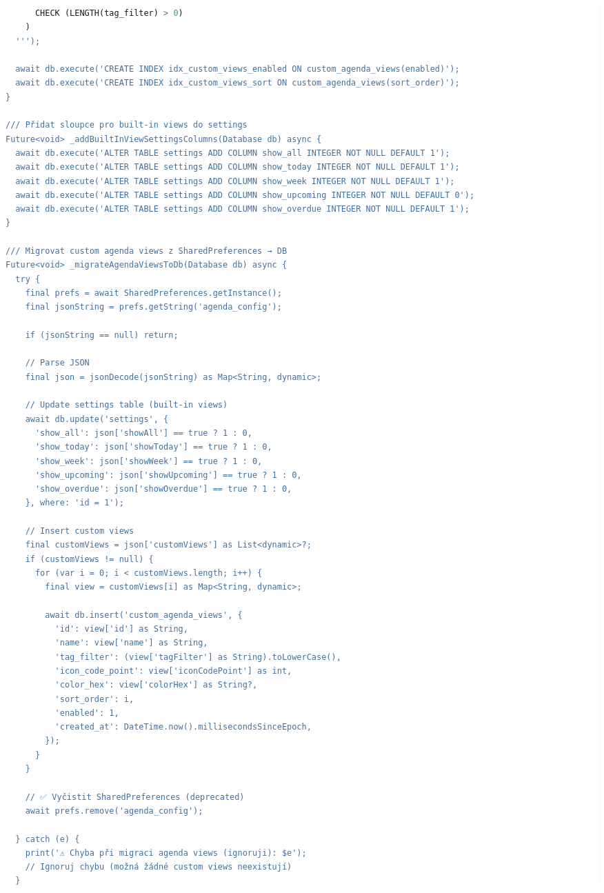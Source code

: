 ```dart
      CHECK (LENGTH(tag_filter) > 0)
    )
  ''');

  await db.execute('CREATE INDEX idx_custom_views_enabled ON custom_agenda_views(enabled)');
  await db.execute('CREATE INDEX idx_custom_views_sort ON custom_agenda_views(sort_order)');
}

/// Přidat sloupce pro built-in views do settings
Future<void> _addBuiltInViewSettingsColumns(Database db) async {
  await db.execute('ALTER TABLE settings ADD COLUMN show_all INTEGER NOT NULL DEFAULT 1');
  await db.execute('ALTER TABLE settings ADD COLUMN show_today INTEGER NOT NULL DEFAULT 1');
  await db.execute('ALTER TABLE settings ADD COLUMN show_week INTEGER NOT NULL DEFAULT 1');
  await db.execute('ALTER TABLE settings ADD COLUMN show_upcoming INTEGER NOT NULL DEFAULT 0');
  await db.execute('ALTER TABLE settings ADD COLUMN show_overdue INTEGER NOT NULL DEFAULT 1');
}

/// Migrovat custom agenda views z SharedPreferences → DB
Future<void> _migrateAgendaViewsToDb(Database db) async {
  try {
    final prefs = await SharedPreferences.getInstance();
    final jsonString = prefs.getString('agenda_config');

    if (jsonString == null) return;

    // Parse JSON
    final json = jsonDecode(jsonString) as Map<String, dynamic>;

    // Update settings table (built-in views)
    await db.update('settings', {
      'show_all': json['showAll'] == true ? 1 : 0,
      'show_today': json['showToday'] == true ? 1 : 0,
      'show_week': json['showWeek'] == true ? 1 : 0,
      'show_upcoming': json['showUpcoming'] == true ? 1 : 0,
      'show_overdue': json['showOverdue'] == true ? 1 : 0,
    }, where: 'id = 1');

    // Insert custom views
    final customViews = json['customViews'] as List<dynamic>?;
    if (customViews != null) {
      for (var i = 0; i < customViews.length; i++) {
        final view = customViews[i] as Map<String, dynamic>;

        await db.insert('custom_agenda_views', {
          'id': view['id'] as String,
          'name': view['name'] as String,
          'tag_filter': (view['tagFilter'] as String).toLowerCase(),
          'icon_code_point': view['iconCodePoint'] as int,
          'color_hex': view['colorHex'] as String?,
          'sort_order': i,
          'enabled': 1,
          'created_at': DateTime.now().millisecondsSinceEpoch,
        });
      }
    }

    // ✅ Vyčistit SharedPreferences (deprecated)
    await prefs.remove('agenda_config');

  } catch (e) {
    print('⚠️ Chyba při migraci agenda views (ignoruji): $e');
    // Ignoruj chybu (možná žádné custom views neexistují)
  }
```